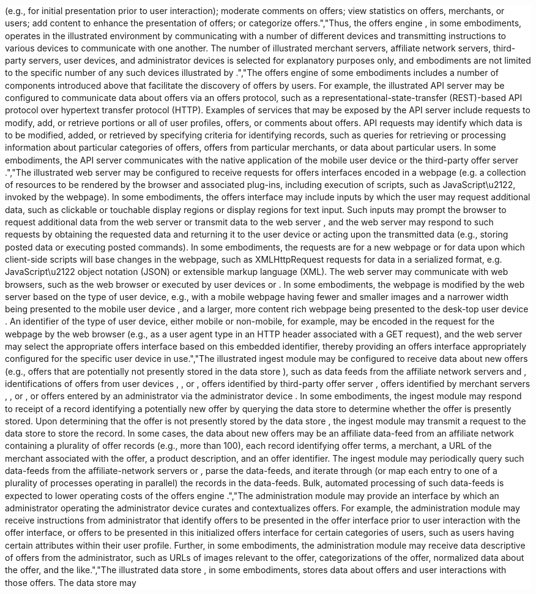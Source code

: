 (e.g., for initial presentation prior to user interaction); moderate comments on offers; view statistics on offers, merchants, or users; add content to enhance the presentation of offers; or categorize offers.","Thus, the offers engine , in some embodiments, operates in the illustrated environment by communicating with a number of different devices and transmitting instructions to various devices to communicate with one another. The number of illustrated merchant servers, affiliate network servers, third-party servers, user devices, and administrator devices is selected for explanatory purposes only, and embodiments are not limited to the specific number of any such devices illustrated by .","The offers engine  of some embodiments includes a number of components introduced above that facilitate the discovery of offers by users. For example, the illustrated API server  may be configured to communicate data about offers via an offers protocol, such as a representational-state-transfer (REST)-based API protocol over hypertext transfer protocol (HTTP). Examples of services that may be exposed by the API server  include requests to modify, add, or retrieve portions or all of user profiles, offers, or comments about offers. API requests may identify which data is to be modified, added, or retrieved by specifying criteria for identifying records, such as queries for retrieving or processing information about particular categories of offers, offers from particular merchants, or data about particular users. In some embodiments, the API server  communicates with the native application  of the mobile user device  or the third-party offer server .","The illustrated web server  may be configured to receive requests for offers interfaces encoded in a webpage (e.g. a collection of resources to be rendered by the browser and associated plug-ins, including execution of scripts, such as JavaScript\u2122, invoked by the webpage). In some embodiments, the offers interface may include inputs by which the user may request additional data, such as clickable or touchable display regions or display regions for text input. Such inputs may prompt the browser to request additional data from the web server  or transmit data to the web server , and the web server  may respond to such requests by obtaining the requested data and returning it to the user device or acting upon the transmitted data (e.g., storing posted data or executing posted commands). In some embodiments, the requests are for a new webpage or for data upon which client-side scripts will base changes in the webpage, such as XMLHttpRequest requests for data in a serialized format, e.g. JavaScript\u2122 object notation (JSON) or extensible markup language (XML). The web server  may communicate with web browsers, such as the web browser  or  executed by user devices  or . In some embodiments, the webpage is modified by the web server  based on the type of user device, e.g., with a mobile webpage having fewer and smaller images and a narrower width being presented to the mobile user device , and a larger, more content rich webpage being presented to the desk-top user device . An identifier of the type of user device, either mobile or non-mobile, for example, may be encoded in the request for the webpage by the web browser (e.g., as a user agent type in an HTTP header associated with a GET request), and the web server  may select the appropriate offers interface based on this embedded identifier, thereby providing an offers interface appropriately configured for the specific user device in use.","The illustrated ingest module  may be configured to receive data about new offers (e.g., offers that are potentially not presently stored in the data store ), such as data feeds from the affiliate network servers  and , identifications of offers from user devices , , or , offers identified by third-party offer server , offers identified by merchant servers , , or , or offers entered by an administrator via the administrator device . In some embodiments, the ingest module  may respond to receipt of a record identifying a potentially new offer by querying the data store  to determine whether the offer is presently stored. Upon determining that the offer is not presently stored by the data store , the ingest module  may transmit a request to the data store  to store the record. In some cases, the data about new offers may be an affiliate data-feed from an affiliate network containing a plurality of offer records (e.g., more than 100), each record identifying offer terms, a merchant, a URL of the merchant associated with the offer, a product description, and an offer identifier. The ingest module  may periodically query such data-feeds from the affiliate-network servers  or , parse the data-feeds, and iterate through (or map each entry to one of a plurality of processes operating in parallel) the records in the data-feeds. Bulk, automated processing of such data-feeds is expected to lower operating costs of the offers engine .","The administration module  may provide an interface by which an administrator operating the administrator device  curates and contextualizes offers. For example, the administration module  may receive instructions from administrator that identify offers to be presented in the offer interface prior to user interaction with the offer interface, or offers to be presented in this initialized offers interface for certain categories of users, such as users having certain attributes within their user profile. Further, in some embodiments, the administration module  may receive data descriptive of offers from the administrator, such as URLs of images relevant to the offer, categorizations of the offer, normalized data about the offer, and the like.","The illustrated data store , in some embodiments, stores data about offers and user interactions with those offers. The data store  may